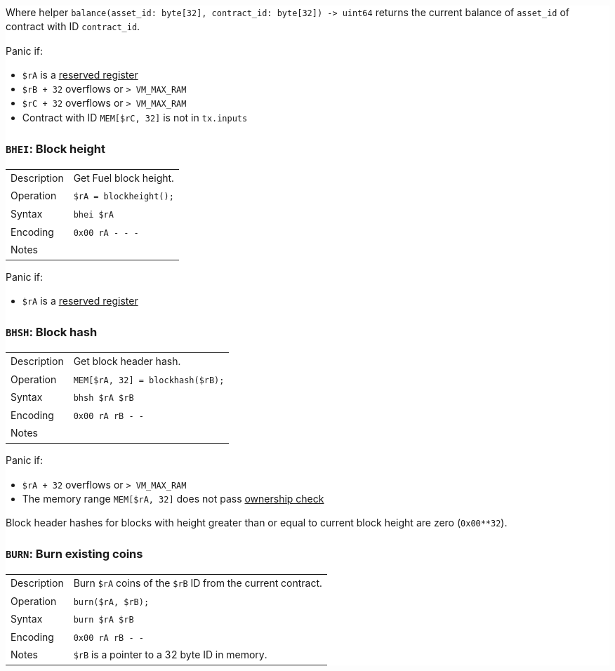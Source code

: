 Where helper `balance(asset_id: byte[32], contract_id: byte[32]) -> uint64` returns the current balance of `asset_id` of contract with ID `contract_id`.

Panic if:

- `$rA` is a [reserved register](./index.md#semantics)
- `$rB + 32` overflows or `> VM_MAX_RAM`
- `$rC + 32` overflows or `> VM_MAX_RAM`
- Contract with ID `MEM[$rC, 32]` is not in `tx.inputs`

### `BHEI`: Block height

|             |                            |
|-------------|----------------------------|
| Description | Get Fuel block height.     |
| Operation   | ```$rA = blockheight();``` |
| Syntax      | `bhei $rA`                 |
| Encoding    | `0x00 rA - - -`            |
| Notes       |                            |

Panic if:

- `$rA` is a [reserved register](./index.md#semantics)

### `BHSH`: Block hash

|             |                                      |
|-------------|--------------------------------------|
| Description | Get block header hash.               |
| Operation   | ```MEM[$rA, 32] = blockhash($rB);``` |
| Syntax      | `bhsh $rA $rB`                       |
| Encoding    | `0x00 rA rB - -`                     |
| Notes       |                                      |

Panic if:

- `$rA + 32` overflows or `> VM_MAX_RAM`
- The memory range `MEM[$rA, 32]`  does not pass [ownership check](./index.md#ownership)

Block header hashes for blocks with height greater than or equal to current block height are zero (```0x00**32```).

### `BURN`: Burn existing coins

|             |                                                             |
|-------------|-------------------------------------------------------------|
| Description | Burn `$rA` coins of the `$rB` ID from the current contract. |
| Operation   | ```burn($rA, $rB);```                                       |
| Syntax      | `burn $rA $rB`                                              |
| Encoding    | `0x00 rA rB - -`                                            |
| Notes       | `$rB` is a pointer to a 32 byte ID in memory.               |
